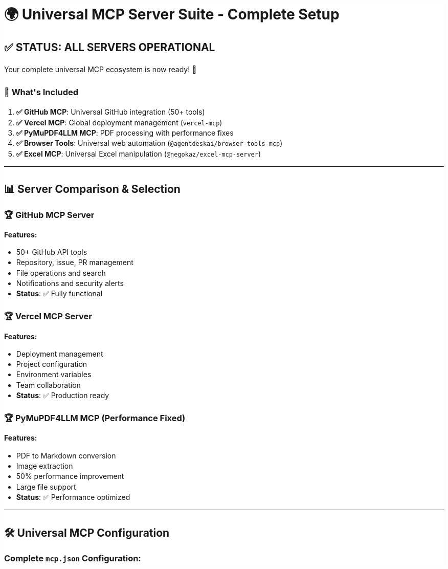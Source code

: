 # 🌍 Universal MCP Server Suite - Complete Setup

## ✅ **STATUS: ALL SERVERS OPERATIONAL**

Your complete universal MCP ecosystem is now ready! 🎉

### 🚀 **What's Included**

1. **✅ GitHub MCP**: Universal GitHub integration (50+ tools)
2. **✅ Vercel MCP**: Global deployment management (`vercel-mcp`)  
3. **✅ PyMuPDF4LLM MCP**: PDF processing with performance fixes
4. **✅ Browser Tools**: Universal web automation (`@agentdeskai/browser-tools-mcp`)
5. **✅ Excel MCP**: Universal Excel manipulation (`@negokaz/excel-mcp-server`)

---

## 📊 **Server Comparison & Selection**

### **🏆 GitHub MCP Server**
**Features:**
- 50+ GitHub API tools
- Repository, issue, PR management
- File operations and search
- Notifications and security alerts
- **Status**: ✅ Fully functional

### **🏆 Vercel MCP Server**
**Features:**
- Deployment management
- Project configuration
- Environment variables
- Team collaboration
- **Status**: ✅ Production ready

### **🏆 PyMuPDF4LLM MCP (Performance Fixed)**
**Features:**
- PDF to Markdown conversion
- Image extraction
- 50% performance improvement
- Large file support
- **Status**: ✅ Performance optimized

---

## 🛠️ **Universal MCP Configuration**

### **Complete `mcp.json` Configuration:**
